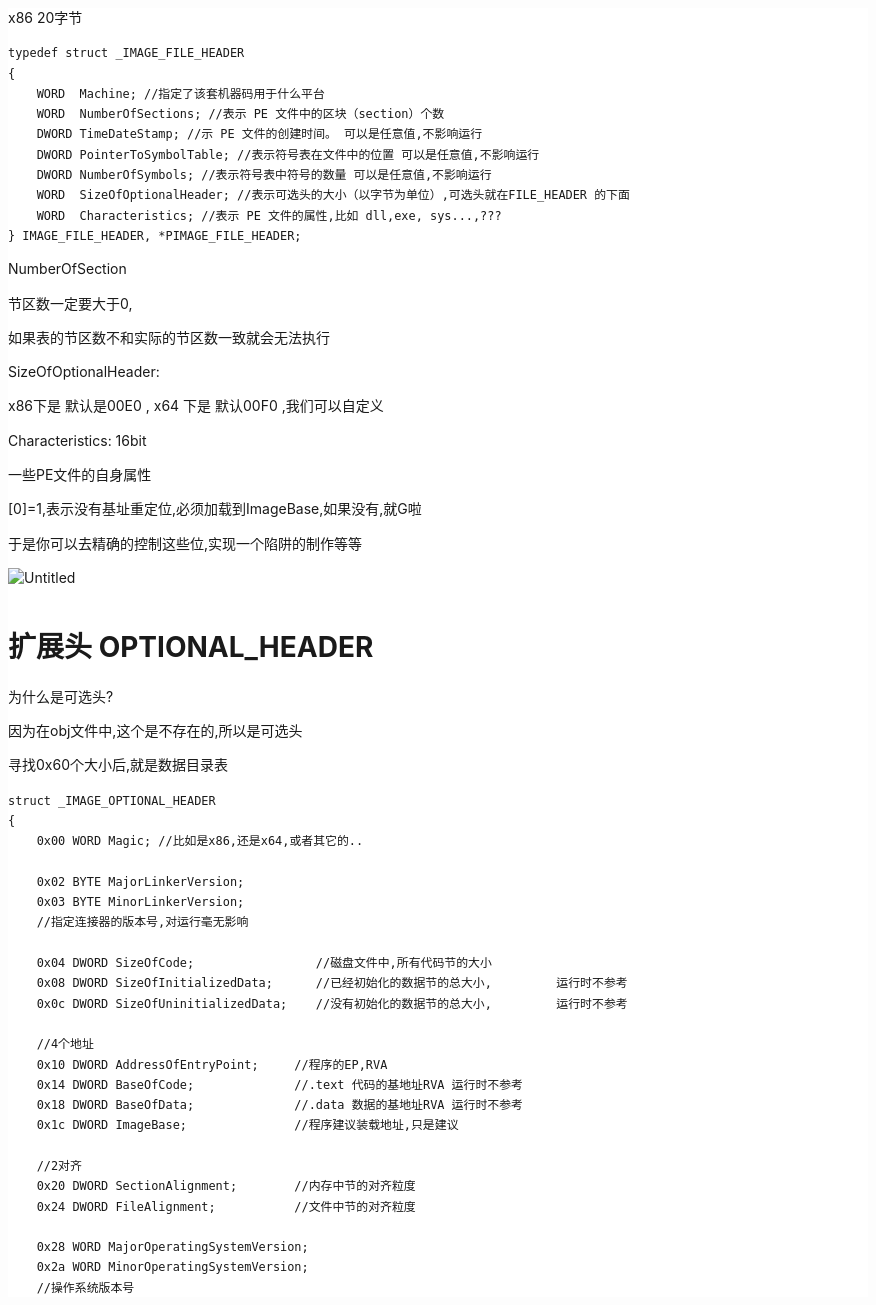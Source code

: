 x86 20字节

```
typedef struct _IMAGE_FILE_HEADER
{
    WORD  Machine; //指定了该套机器码用于什么平台
    WORD  NumberOfSections; //表示 PE 文件中的区块（section）个数
    DWORD TimeDateStamp; //示 PE 文件的创建时间。 可以是任意值,不影响运行
    DWORD PointerToSymbolTable; //表示符号表在文件中的位置 可以是任意值,不影响运行
    DWORD NumberOfSymbols; //表示符号表中符号的数量 可以是任意值,不影响运行
    WORD  SizeOfOptionalHeader; //表示可选头的大小（以字节为单位）,可选头就在FILE_HEADER 的下面
    WORD  Characteristics; //表示 PE 文件的属性,比如 dll,exe, sys...,???
} IMAGE_FILE_HEADER, *PIMAGE_FILE_HEADER;
```

NumberOfSection

节区数一定要大于0,

如果表的节区数不和实际的节区数一致就会无法执行

SizeOfOptionalHeader:

x86下是 默认是00E0 , x64 下是 默认00F0 ,我们可以自定义

Characteristics: 16bit

一些PE文件的自身属性

[0]=1,表示没有基址重定位,必须加载到ImageBase,如果没有,就G啦

于是你可以去精确的控制这些位,实现一个陷阱的制作等等

![Untitled](%E5%A4%B4%20c16b95873e2e4d7981c50e401d6f6270/Untitled%201.png)

# 扩展头 OPTIONAL_HEADER

为什么是可选头?

因为在obj文件中,这个是不存在的,所以是可选头

寻找0x60个大小后,就是数据目录表

```
struct _IMAGE_OPTIONAL_HEADER
{
    0x00 WORD Magic; //比如是x86,还是x64,或者其它的..

    0x02 BYTE MajorLinkerVersion;
    0x03 BYTE MinorLinkerVersion;
    //指定连接器的版本号,对运行毫无影响

    0x04 DWORD SizeOfCode;                 //磁盘文件中,所有代码节的大小
    0x08 DWORD SizeOfInitializedData;      //已经初始化的数据节的总大小,         运行时不参考
    0x0c DWORD SizeOfUninitializedData;    //没有初始化的数据节的总大小,         运行时不参考

    //4个地址
    0x10 DWORD AddressOfEntryPoint;     //程序的EP,RVA
    0x14 DWORD BaseOfCode;              //.text 代码的基地址RVA 运行时不参考
    0x18 DWORD BaseOfData;              //.data 数据的基地址RVA 运行时不参考
    0x1c DWORD ImageBase;               //程序建议装载地址,只是建议

    //2对齐
    0x20 DWORD SectionAlignment;        //内存中节的对齐粒度
    0x24 DWORD FileAlignment;           //文件中节的对齐粒度

    0x28 WORD MajorOperatingSystemVersion;
    0x2a WORD MinorOperatingSystemVersion;
    //操作系统版本号
```